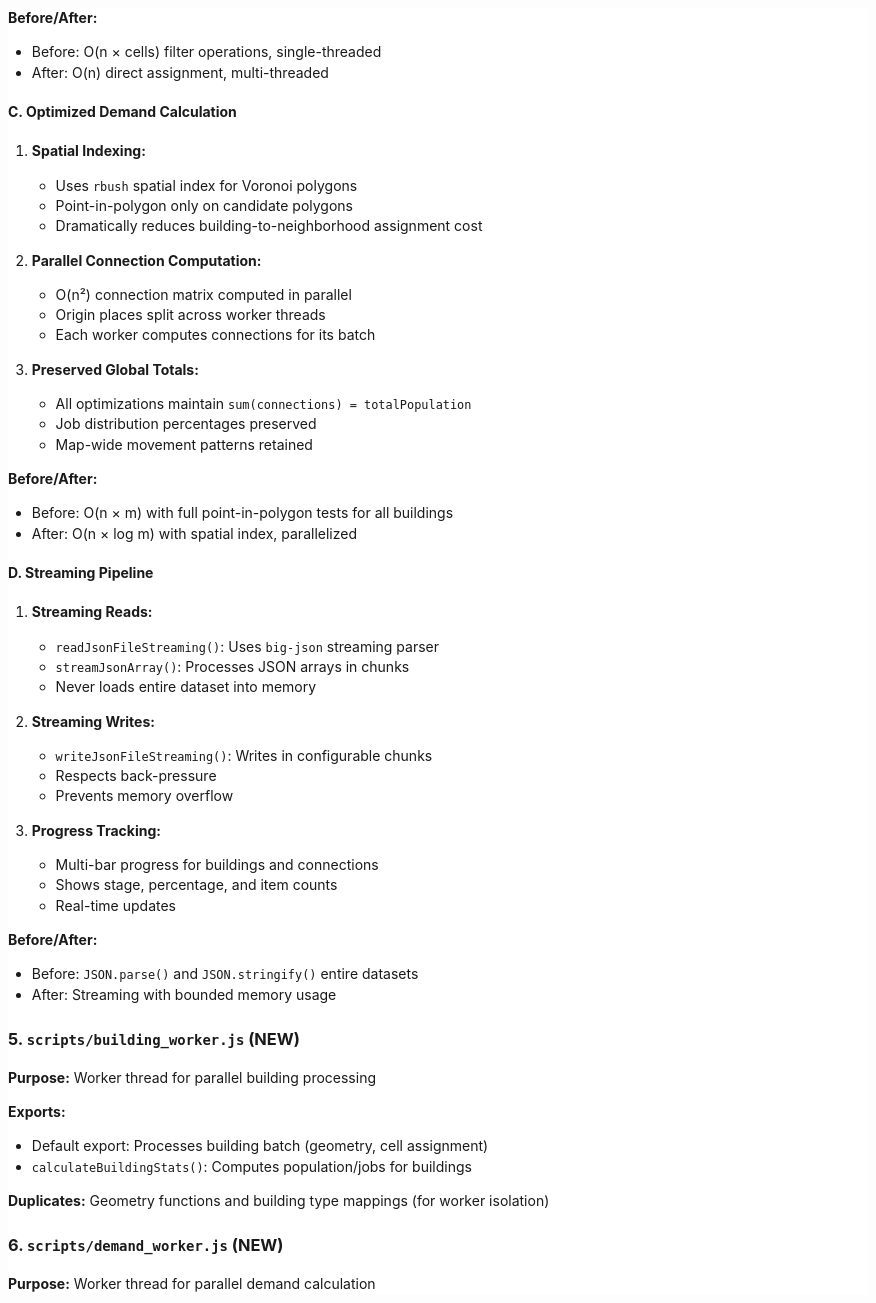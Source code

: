 **Before/After:**
- Before: O(n × cells) filter operations, single-threaded
- After: O(n) direct assignment, multi-threaded

#### C. Optimized Demand Calculation
1. **Spatial Indexing:**
   - Uses `rbush` spatial index for Voronoi polygons
   - Point-in-polygon only on candidate polygons
   - Dramatically reduces building-to-neighborhood assignment cost

2. **Parallel Connection Computation:**
   - O(n²) connection matrix computed in parallel
   - Origin places split across worker threads
   - Each worker computes connections for its batch

3. **Preserved Global Totals:**
   - All optimizations maintain `sum(connections) = totalPopulation`
   - Job distribution percentages preserved
   - Map-wide movement patterns retained

**Before/After:**
- Before: O(n × m) with full point-in-polygon tests for all buildings
- After: O(n × log m) with spatial index, parallelized

#### D. Streaming Pipeline
1. **Streaming Reads:**
   - `readJsonFileStreaming()`: Uses `big-json` streaming parser
   - `streamJsonArray()`: Processes JSON arrays in chunks
   - Never loads entire dataset into memory

2. **Streaming Writes:**
   - `writeJsonFileStreaming()`: Writes in configurable chunks
   - Respects back-pressure
   - Prevents memory overflow

3. **Progress Tracking:**
   - Multi-bar progress for buildings and connections
   - Shows stage, percentage, and item counts
   - Real-time updates

**Before/After:**
- Before: `JSON.parse()` and `JSON.stringify()` entire datasets
- After: Streaming with bounded memory usage

### 5. `scripts/building_worker.js` (NEW)
**Purpose:** Worker thread for parallel building processing

**Exports:**
- Default export: Processes building batch (geometry, cell assignment)
- `calculateBuildingStats()`: Computes population/jobs for buildings

**Duplicates:** Geometry functions and building type mappings (for worker isolation)

### 6. `scripts/demand_worker.js` (NEW)
**Purpose:** Worker thread for parallel demand calculation
